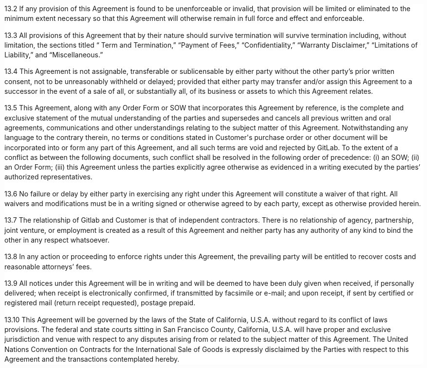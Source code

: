 13.2 If any provision of this Agreement is found to be unenforceable or invalid, that provision will be limited or eliminated to the minimum extent necessary so that this Agreement will otherwise remain in full force and effect and enforceable.

13.3 All provisions of this Agreement that by their nature should survive termination will survive termination including, without limitation, the sections titled “ Term and Termination,” “Payment of Fees,” “Confidentiality,” “Warranty Disclaimer,” “Limitations of Liability,” and “Miscellaneous.” 

13.4 This Agreement is not assignable, transferable or sublicensable by either party without the other party’s prior written consent, not to be unreasonably withheld or delayed; provided that either party may transfer and/or assign this Agreement to a successor in the event of a sale of all, or substantially all, of its business or assets to which this Agreement relates.

13.5 This Agreement, along with any Order Form or SOW that incorporates this Agreement by reference, is the complete and exclusive statement of the mutual understanding of the parties and supersedes and cancels all previous written and oral agreements, communications and other understandings relating to the subject matter of this Agreement. Notwithstanding any language to the contrary therein, no terms or conditions stated in Customer's purchase order or other document will be incorporated into or form any part of this Agreement, and all such terms are void and rejected by GitLab. To the extent of a conflict as between the following documents, such conflict shall be resolved in the following order of precedence: (i) an SOW; (ii) an Order Form; (iii) this Agreement unless the parties explicitly agree otherwise as evidenced in a writing executed by the parties’ authorized representatives.  

13.6 No failure or delay by either party in exercising any right under this Agreement will constitute a waiver of that right.  All waivers and modifications must be in a writing signed or otherwise agreed to by each party, except as otherwise provided herein.  

13.7 The relationship of Gitlab and Customer is that of independent contractors.  There is no relationship of agency, partnership, joint venture, or employment is created as a result of this Agreement and neither party has any authority of any kind to bind the other in any respect whatsoever.

13.8 In any action or proceeding to enforce rights under this Agreement, the prevailing party will be entitled to recover costs and reasonable attorneys’ fees.

13.9 All notices under this Agreement will be in writing and will be deemed to have been duly given when received, if personally delivered; when receipt is electronically confirmed, if transmitted by facsimile or e-mail; and upon receipt, if sent by certified or registered mail (return receipt requested), postage prepaid.

13.10 This Agreement will be governed by the laws of the State of California, U.S.A. without regard to its conflict of laws provisions. The federal and state courts sitting in San Francisco County, California, U.S.A. will have proper and exclusive jurisdiction and venue with respect to any disputes arising from or related to the subject matter of this Agreement. The United Nations Convention on Contracts for the International Sale of Goods is expressly disclaimed by the Parties with respect to this Agreement and the transactions contemplated hereby.

